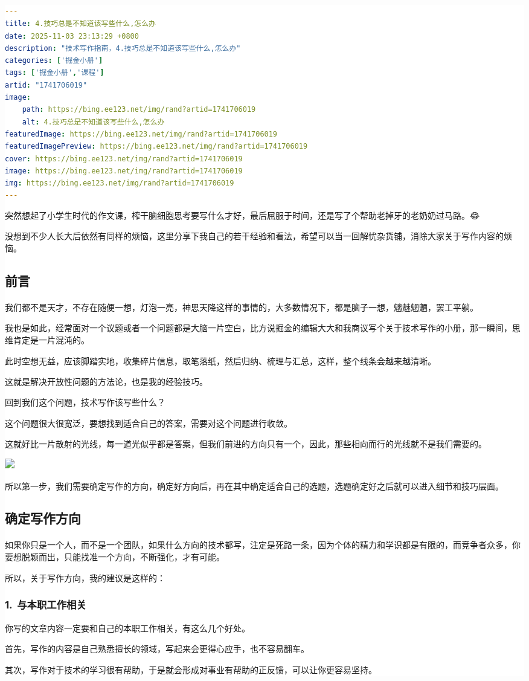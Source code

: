 ```yaml
---
title: 4.技巧总是不知道该写些什么,怎么办
date: 2025-11-03 23:13:29 +0800
description: "技术写作指南，4.技巧总是不知道该写些什么,怎么办"
categories: ['掘金小册']
tags: ['掘金小册','课程']
artid: "1741706019"
image:
    path: https://bing.ee123.net/img/rand?artid=1741706019
    alt: 4.技巧总是不知道该写些什么,怎么办
featuredImage: https://bing.ee123.net/img/rand?artid=1741706019
featuredImagePreview: https://bing.ee123.net/img/rand?artid=1741706019
cover: https://bing.ee123.net/img/rand?artid=1741706019
image: https://bing.ee123.net/img/rand?artid=1741706019
img: https://bing.ee123.net/img/rand?artid=1741706019
---
```


突然想起了小学生时代的作文课，榨干脑细胞思考要写什么才好，最后屈服于时间，还是写了个帮助老掉牙的老奶奶过马路。😂

没想到不少人长大后依然有同样的烦恼，这里分享下我自己的若干经验和看法，希望可以当一回解忧杂货铺，消除大家关于写作内容的烦恼。

## 前言

我们都不是天才，不存在随便一想，灯泡一亮，神思天降这样的事情的，大多数情况下，都是脑子一想，魑魅魍魉，罢工平躺。

我也是如此，经常面对一个议题或者一个问题都是大脑一片空白，比方说掘金的编辑大大和我商议写个关于技术写作的小册，那一瞬间，思维肯定是一片混沌的。

此时空想无益，应该脚踏实地，收集碎片信息，取笔落纸，然后归纳、梳理与汇总，这样，整个线条会越来越清晰。

这就是解决开放性问题的方法论，也是我的经验技巧。

回到我们这个问题，技术写作该写些什么？

这个问题很大很宽泛，要想找到适合自己的答案，需要对这个问题进行收敛。

这就好比一片散射的光线，每一道光似乎都是答案，但我们前进的方向只有一个，因此，那些相向而行的光线就不是我们需要的。

![](https://p3-juejin.byteimg.com/tos-cn-i-k3u1fbpfcp/de07fef3e0504db483632ccd76101506~tplv-k3u1fbpfcp-zoom-1.image)

所以第一步，我们需要确定写作的方向，确定好方向后，再在其中确定适合自己的选题，选题确定好之后就可以进入细节和技巧层面。

## 确定写作方向

如果你只是一个人，而不是一个团队，如果什么方向的技术都写，注定是死路一条，因为个体的精力和学识都是有限的，而竞争者众多，你要想脱颖而出，只能找准一个方向，不断强化，才有可能。

所以，关于写作方向，我的建议是这样的：

### 1.  与本职工作相关

你写的文章内容一定要和自己的本职工作相关，有这么几个好处。

首先，写作的内容是自己熟悉擅长的领域，写起来会更得心应手，也不容易翻车。

其次，写作对于技术的学习很有帮助，于是就会形成对事业有帮助的正反馈，可以让你更容易坚持。
